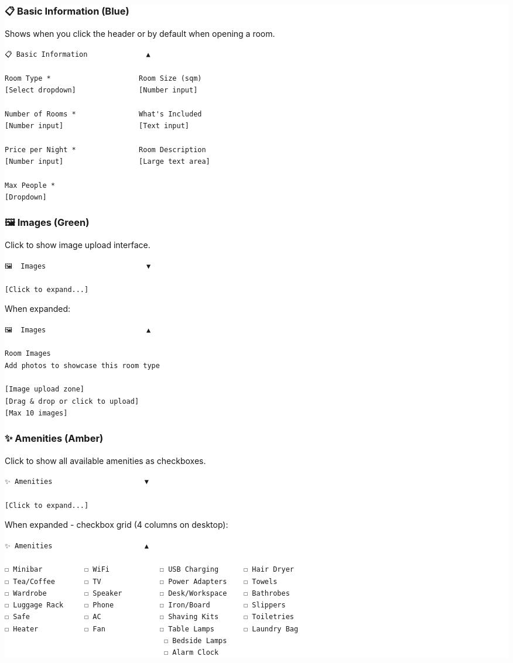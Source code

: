 ### 📋 Basic Information (Blue)
Shows when you click the header or by default when opening a room.

```
📋 Basic Information              ▲

Room Type *                     Room Size (sqm)
[Select dropdown]               [Number input]

Number of Rooms *               What's Included
[Number input]                  [Text input]

Price per Night *               Room Description
[Number input]                  [Large text area]

Max People *
[Dropdown]
```

### 🖼️ Images (Green)
Click to show image upload interface.

```
🖼️  Images                        ▼

[Click to expand...]
```

When expanded:
```
🖼️  Images                        ▲

Room Images
Add photos to showcase this room type

[Image upload zone]
[Drag & drop or click to upload]
[Max 10 images]
```

### ✨ Amenities (Amber)
Click to show all available amenities as checkboxes.

```
✨ Amenities                      ▼

[Click to expand...]
```

When expanded - checkbox grid (4 columns on desktop):
```
✨ Amenities                      ▲

☐ Minibar          ☐ WiFi            ☐ USB Charging      ☐ Hair Dryer
☐ Tea/Coffee       ☐ TV              ☐ Power Adapters    ☐ Towels
☐ Wardrobe         ☐ Speaker         ☐ Desk/Workspace    ☐ Bathrobes
☐ Luggage Rack     ☐ Phone           ☐ Iron/Board        ☐ Slippers
☐ Safe             ☐ AC              ☐ Shaving Kits      ☐ Toiletries
☐ Heater           ☐ Fan             ☐ Table Lamps       ☐ Laundry Bag
                                      ☐ Bedside Lamps
                                      ☐ Alarm Clock
```
